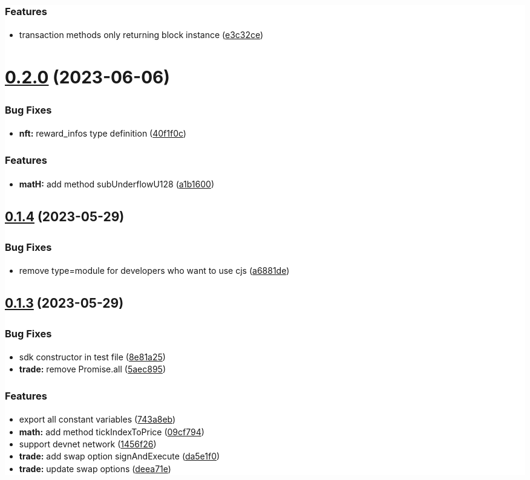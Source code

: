 ### Features

* transaction methods only returning block instance ([e3c32ce](https://github.com/turbos-finance/turbos-clmm-sdk/commit/e3c32ce310d929506d7b15884c0acbae58711ffb))

# [0.2.0](https://github.com/turbos-finance/turbos-clmm-sdk/compare/0.1.4...0.2.0) (2023-06-06)


### Bug Fixes

* **nft:** reward_infos type definition ([40f1f0c](https://github.com/turbos-finance/turbos-clmm-sdk/commit/40f1f0c6e3560aee1ba7ef2e66af81ea0accdd94))


### Features

* **matH:** add method subUnderflowU128 ([a1b1600](https://github.com/turbos-finance/turbos-clmm-sdk/commit/a1b16000ee2fdbbdd7644efb798cc5fedd86a9ab))

## [0.1.4](https://github.com/turbos-finance/turbos-clmm-sdk/compare/0.1.2...0.1.3) (2023-05-29)


### Bug Fixes

* remove type=module for developers who want to use cjs ([a6881de](https://github.com/turbos-finance/turbos-clmm-sdk/commit/a6881de3daefcbe25b8964a994a6470c40ad8612))



## [0.1.3](https://github.com/turbos-finance/turbos-clmm-sdk/compare/0.1.2...0.1.3) (2023-05-29)


### Bug Fixes

* sdk constructor in test file ([8e81a25](https://github.com/turbos-finance/turbos-clmm-sdk/commit/8e81a254fd1d22e864b64b5bd8c842085d4afb01))
* **trade:** remove Promise.all ([5aec895](https://github.com/turbos-finance/turbos-clmm-sdk/commit/5aec895af6b21038192d676abe52103231e0a6bc))


### Features

* export all constant variables ([743a8eb](https://github.com/turbos-finance/turbos-clmm-sdk/commit/743a8eb42596e517927e544e2c552eb296c98417))
* **math:** add method tickIndexToPrice ([09cf794](https://github.com/turbos-finance/turbos-clmm-sdk/commit/09cf79469dd9238a137bccab43ac1ac18570963f))
* support devnet network ([1456f26](https://github.com/turbos-finance/turbos-clmm-sdk/commit/1456f26af309b75d09f9ebec12e075413ba8e0a9))
* **trade:** add swap option signAndExecute ([da5e1f0](https://github.com/turbos-finance/turbos-clmm-sdk/commit/da5e1f09f8623490f1fb80afb5657be7fc1f1797))
* **trade:** update swap options ([deea71e](https://github.com/turbos-finance/turbos-clmm-sdk/commit/deea71e56961b1b11a5a7b326aabc9f3ac5c4d21))

